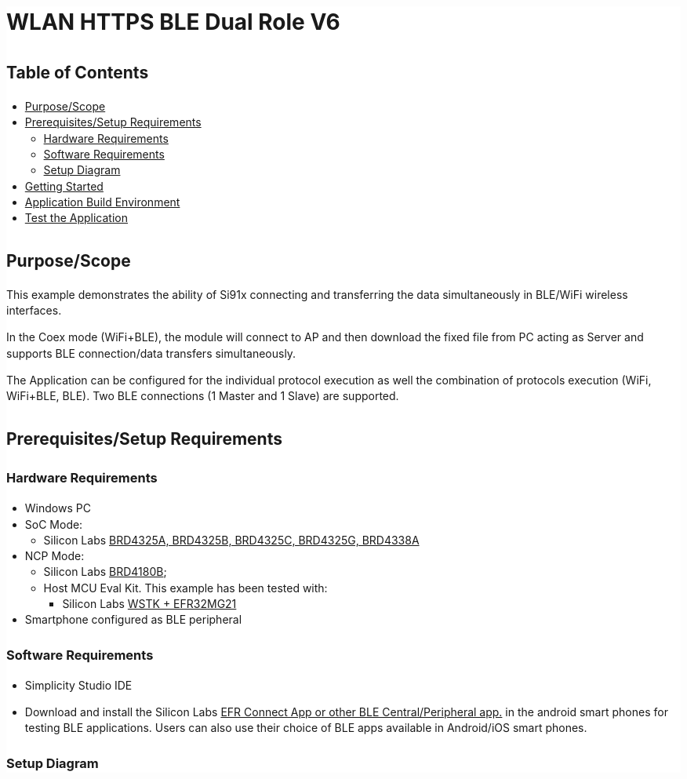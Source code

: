 # WLAN HTTPS BLE Dual Role V6

## Table of Contents

- [Purpose/Scope](#purposescope) 
- [Prerequisites/Setup Requirements](#prerequisitessetup-requirements)
  - [Hardware Requirements](#hardware-requirements)
  - [Software Requirements](#software-requirements)
  - [Setup Diagram](#setup-diagram)
- [Getting Started](#getting-started)
- [Application Build Environment](#application-build-environment)
- [Test the Application](#test-the-application)

## Purpose/Scope

This example demonstrates the ability of Si91x connecting and transferring the data simultaneously in BLE/WiFi wireless interfaces. 

In the Coex mode (WiFi+BLE), the module will connect to AP and then download the fixed file from PC acting as Server and supports BLE connection/data transfers simultaneously. 

The Application can be configured for the individual protocol execution as well the combination of protocols execution (WiFi, WiFi+BLE, BLE). Two BLE connections (1 Master and 1 Slave) are supported.

## Prerequisites/Setup Requirements

### Hardware Requirements

- Windows PC
- SoC Mode:
  - Silicon Labs [BRD4325A, BRD4325B, BRD4325C, BRD4325G, BRD4338A](https://www.silabs.com/)
- NCP Mode:
  - Silicon Labs [BRD4180B](https://www.silabs.com/);
  - Host MCU Eval Kit. This example has been tested with:
    - Silicon Labs [WSTK + EFR32MG21](https://www.silabs.com/development-tools/wireless/efr32xg21-bluetooth-starter-kit)
- Smartphone configured as BLE peripheral

### Software Requirements

- Simplicity Studio IDE

- Download and install the Silicon Labs [EFR Connect App or other BLE Central/Peripheral app.](https://www.silabs.com/developers/efr-connect-mobile-app) in the android smart phones for testing BLE applications. Users can also use their choice of BLE apps available in Android/iOS smart phones.

### Setup Diagram
